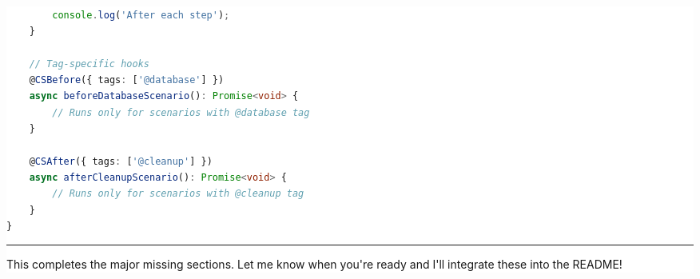 ```typescript
        console.log('After each step');
    }

    // Tag-specific hooks
    @CSBefore({ tags: ['@database'] })
    async beforeDatabaseScenario(): Promise<void> {
        // Runs only for scenarios with @database tag
    }

    @CSAfter({ tags: ['@cleanup'] })
    async afterCleanupScenario(): Promise<void> {
        // Runs only for scenarios with @cleanup tag
    }
}
```

---

This completes the major missing sections. Let me know when you're ready and I'll integrate these into the README!
